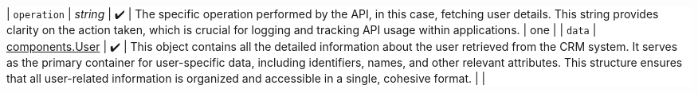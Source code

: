 | `operation`                                                                                                                                                                                                                                                                                                                                | *string*                                                                                                                                                                                                                                                                                                                                   | :heavy_check_mark:                                                                                                                                                                                                                                                                                                                         | The specific operation performed by the API, in this case, fetching user details. This string provides clarity on the action taken, which is crucial for logging and tracking API usage within applications.                                                                                                                               | one                                                                                                                                                                                                                                                                                                                                        |
| `data`                                                                                                                                                                                                                                                                                                                                     | [components.User](../../models/components/user.md)                                                                                                                                                                                                                                                                                         | :heavy_check_mark:                                                                                                                                                                                                                                                                                                                         | This object contains all the detailed information about the user retrieved from the CRM system. It serves as the primary container for user-specific data, including identifiers, names, and other relevant attributes. This structure ensures that all user-related information is organized and accessible in a single, cohesive format. |                                                                                                                                                                                                                                                                                                                                            |